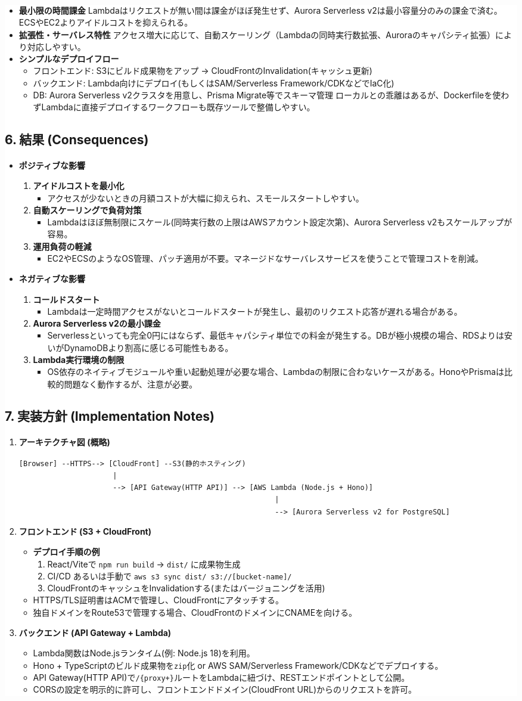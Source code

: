 - **最小限の時間課金**
  Lambdaはリクエストが無い間は課金がほぼ発生せず、Aurora Serverless v2は最小容量分のみの課金で済む。ECSやEC2よりアイドルコストを抑えられる。
- **拡張性・サーバレス特性**
  アクセス増大に応じて、自動スケーリング（Lambdaの同時実行数拡張、Auroraのキャパシティ拡張）により対応しやすい。
- **シンプルなデプロイフロー**
  - フロントエンド: S3にビルド成果物をアップ → CloudFrontのInvalidation(キャッシュ更新)
  - バックエンド: Lambda向けにデプロイ(もしくはSAM/Serverless Framework/CDKなどでIaC化)
  - DB: Aurora Serverless v2クラスタを用意し、Prisma Migrate等でスキーマ管理
  ローカルとの乖離はあるが、Dockerfileを使わずLambdaに直接デプロイするワークフローも既存ツールで整備しやすい。

## 6. 結果 (Consequences)

- **ポジティブな影響**
  1. **アイドルコストを最小化**
     - アクセスが少ないときの月額コストが大幅に抑えられ、スモールスタートしやすい。
  2. **自動スケーリングで負荷対策**
     - Lambdaはほぼ無制限にスケール(同時実行数の上限はAWSアカウント設定次第)、Aurora Serverless v2もスケールアップが容易。
  3. **運用負荷の軽減**
     - EC2やECSのようなOS管理、パッチ適用が不要。マネージドなサーバレスサービスを使うことで管理コストを削減。

- **ネガティブな影響**
  1. **コールドスタート**
     - Lambdaは一定時間アクセスがないとコールドスタートが発生し、最初のリクエスト応答が遅れる場合がある。
  2. **Aurora Serverless v2の最小課金**
     - Serverlessといっても完全0円にはならず、最低キャパシティ単位での料金が発生する。DBが極小規模の場合、RDSよりは安いがDynamoDBより割高に感じる可能性もある。
  3. **Lambda実行環境の制限**
     - OS依存のネイティブモジュールや重い起動処理が必要な場合、Lambdaの制限に合わないケースがある。HonoやPrismaは比較的問題なく動作するが、注意が必要。

## 7. 実装方針 (Implementation Notes)

1. **アーキテクチャ図 (概略)**

   ```
   [Browser] --HTTPS--> [CloudFront] --S3(静的ホスティング)
                         |
                         --> [API Gateway(HTTP API)] --> [AWS Lambda (Node.js + Hono)]
                                                               |
                                                               --> [Aurora Serverless v2 for PostgreSQL]
   ```

2. **フロントエンド (S3 + CloudFront)**
   - **デプロイ手順の例**
     1. React/Viteで `npm run build` → `dist/` に成果物生成
     2. CI/CD あるいは手動で `aws s3 sync dist/ s3://[bucket-name]/`
     3. CloudFrontのキャッシュをInvalidationする(またはバージョニングを活用)
   - HTTPS/TLS証明書はACMで管理し、CloudFrontにアタッチする。
   - 独自ドメインをRoute53で管理する場合、CloudFrontのドメインにCNAMEを向ける。

3. **バックエンド (API Gateway + Lambda)**
   - Lambda関数はNode.jsランタイム(例: Node.js 18)を利用。
   - Hono + TypeScriptのビルド成果物を`zip`化 or AWS SAM/Serverless Framework/CDKなどでデプロイする。
   - API Gateway(HTTP API)で`/{proxy+}`ルートをLambdaに紐づけ、RESTエンドポイントとして公開。
   - CORSの設定を明示的に許可し、フロントエンドドメイン(CloudFront URL)からのリクエストを許可。
